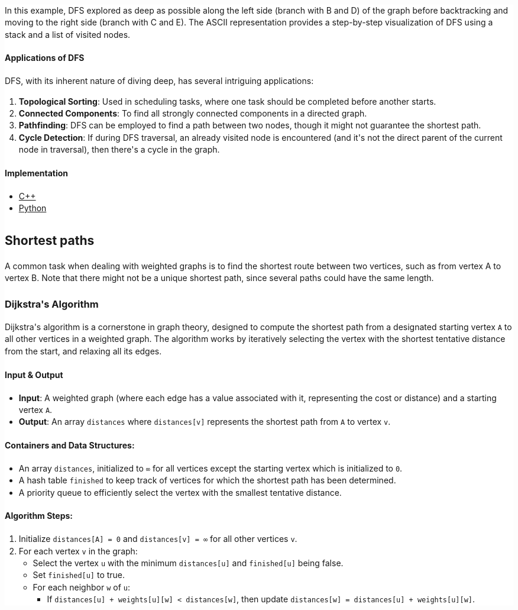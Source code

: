 In this example, DFS explored as deep as possible along the left side (branch with B and D) of the graph before backtracking and moving to the right side (branch with C and E). The ASCII representation provides a step-by-step visualization of DFS using a stack and a list of visited nodes.

#### Applications of DFS

DFS, with its inherent nature of diving deep, has several intriguing applications:

1. **Topological Sorting**: Used in scheduling tasks, where one task should be completed before another starts.
2. **Connected Components**: To find all strongly connected components in a directed graph.
3. **Pathfinding**: DFS can be employed to find a path between two nodes, though it might not guarantee the shortest path.
4. **Cycle Detection**: If during DFS traversal, an already visited node is encountered (and it's not the direct parent of the current node in traversal), then there's a cycle in the graph.

#### Implementation

* [C++](https://github.com/djeada/Algorithms-And-Data-Structures/tree/master/src/graphs/cpp/dfs)
* [Python](https://github.com/djeada/Algorithms-And-Data-Structures/tree/master/src/graphs/python/dfs)

## Shortest paths

A common task when dealing with weighted graphs is to find the shortest route between two vertices, such as from vertex A to vertex B. Note that there might not be a unique shortest path, since several paths could have the same length.

### Dijkstra's Algorithm

Dijkstra's algorithm is a cornerstone in graph theory, designed to compute the shortest path from a designated starting vertex `A` to all other vertices in a weighted graph. The algorithm works by iteratively selecting the vertex with the shortest tentative distance from the start, and relaxing all its edges.

#### Input & Output

* **Input**: A weighted graph (where each edge has a value associated with it, representing the cost or distance) and a starting vertex `A`.
* **Output**: An array `distances` where `distances[v]` represents the shortest path from `A` to vertex `v`.

#### Containers and Data Structures:

* An array `distances`, initialized to `∞` for all vertices except the starting vertex which is initialized to `0`.
* A hash table `finished` to keep track of vertices for which the shortest path has been determined.
* A priority queue to efficiently select the vertex with the smallest tentative distance.

#### Algorithm Steps:

1. Initialize `distances[A] = 0` and `distances[v] = ∞` for all other vertices `v`.
2. For each vertex `v` in the graph:
   * Select the vertex `u` with the minimum `distances[u]` and `finished[u]` being false.
   * Set `finished[u]` to true.
   * For each neighbor `w` of `u`:
     * If `distances[u] + weights[u][w] < distances[w]`, then update `distances[w] = distances[u] + weights[u][w]`.
